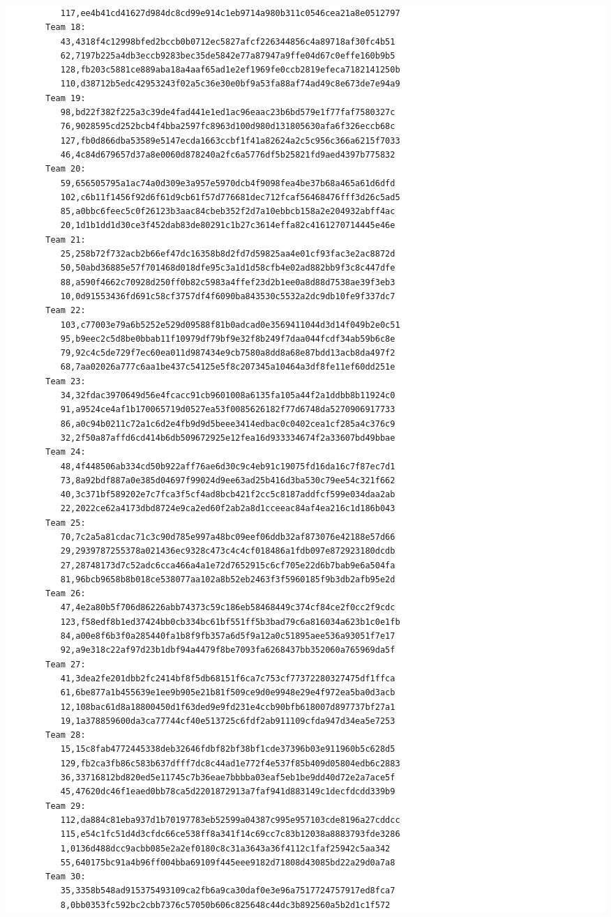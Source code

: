 			   117,ee4b41cd41627d984dc8cd99e914c1eb9714a980b311c0546cea21a8e0512797
			Team 18:
			   43,4318f4c12998bfed2bccb0b0712ec5827afcf226344856c4a89718af30fc4b51
			   62,7197b225a4db3eccb9283bec35de5842e77a87947a9ffe04d67c0effe160b9b5
			   128,fb203c5881ce889aba18a4aaf65ad1e2ef1969fe0ccb2819efeca7182141250b
			   110,d38712b5edc42953243f02a5c36e30e0bf9a53fa88af74ad49c8e673de7e94a9
			Team 19:
			   98,bd22f382f225a3c39de4fad441e1ed1ac96eaac23b6bd579e1f77faf7580327c
			   76,9028595cd252bcb4f4bba2597fc8963d100d980d131805630afa6f326eccb68c
			   127,fb0d866dba53589e5147ecda1663ccbf1f41a82624a2c5c956c366a6215f7033
			   46,4c84d679657d37a8e0060d878240a2fc6a5776df5b25821fd9aed4397b775832
			Team 20:
			   59,656505795a1ac74a0d309e3a957e5970dcb4f9098fea4be37b68a465a61d6dfd
			   102,c6b11f1456f92d6f61d9cb61f57d776681dec712fcaf56468476fff3d26c5ad5
			   85,a0bbc6feec5c0f26123b3aac84cbeb352f2d7a10ebbcb158a2e204932abff4ac
			   20,1d1b1dd1d30ce3f452dab83de80291c1b27c3614effa82c4161270714445e46e
			Team 21:
			   25,258b72f732acb2b66ef47dc16358b8d2fd7d59825aa4e01cf93fac3e2ac8872d
			   50,50abd36885e57f701468d018dfe95c3a1d1d58cfb4e02ad882bb9f3c8c447dfe
			   88,a590f4662c70928d250ff0b82c5983a4ffef23d2b1ee0a8d88d7538ae39f3eb3
			   10,0d91553436fd691c58cf3757df4f6090ba843530c5532a2dc9db10fe9f337dc7
			Team 22:
			   103,c77003e79a6b5252e529d09588f81b0adcad0e3569411044d3d14f049b2e0c51
			   95,b9eec2c5d8be0bbab11f10979df79bf9e32f8b249f7daa044fcdf34ab59b6c8e
			   79,92c4c5de729f7ec60ea011d987434e9cb7580a8dd8a68e87bdd13acb8da497f2
			   68,7aa02026a777c6aa1be437c54125e5f8c207345a10464a3df8fe11ef60dd251e
			Team 23:
			   34,32fdac3970649d56e4fcacc91cb9601008a6135fa105a44f2a1ddbb8b11924c0
			   91,a9524ce4af1b170065719d0527ea53f0085626182f77d6748da5270906917733
			   86,a0c94b0211c72a1c6d2e4fb9d9d5beee3414edbac0c0402cea1cf285a4c376c9
			   32,2f50a87affd6cd414b6db509672925e12fea16d933334674f2a33607bd49bbae
			Team 24:
			   48,4f448506ab334cd50b922aff76ae6d30c9c4eb91c19075fd16da16c7f87ec7d1
			   73,8a92bdf887a0e385d04697f99024d9ee63ad25b416d3ba530c79ee54c321f662
			   40,3c371bf589202e7c7fca3f5cf4ad8bcb421f2cc5c8187addfcf599e034daa2ab
			   22,2022ce62a4173dbd8724e9ca2ed60f2ab2a8d1cceeac84af4ea216c1d186b043
			Team 25:
			   70,7c2a5a81cdac71c3c90d785e997a48bc09eef06ddb32af873076e42188e57d66
			   29,2939787255378a021436ec9328c473c4c4cf018486a1fdb097e872923180dcdb
			   27,28748173d7c52adc6cca466a4a1e72d7652915c6cf705e22d6b7bab9e6a504fa
			   81,96bcb9658b8b018ce538077aa102a8b52eb2463f3f5960185f9b3db2afb95e2d
			Team 26:
			   47,4e2a80b5f706d86226abb74373c59c186eb58468449c374cf84ce2f0cc2f9cdc
			   123,f58edf8b1ed37424bb0cb334bc61bf551ff5b3bad79c6a816034a623b1c0e1fb
			   84,a00e8f6b3f0a285440fa1b8f9fb357a6d5f9a12a0c51895aee536a93051f7e17
			   92,a9e318c22af97d23b1dbf94a4479f8be7093fa6268437bb352060a765969da5f
			Team 27:
			   41,3dea2fe201dbb2fc2414bf8f5db68151f6ca7c753cf77372280327475df1ffca
			   61,6be877a1b455639e1ee9b905e21b81f509ce9d0e9948e29e4f972ea5ba0d3acb
			   12,108bac61d8a18800450d1f63ded9e9fd231e4ccb90bfb618007d897737bf27a1
			   19,1a378859600da3ca77744cf40e513725c6fdf2ab911109cfda947d34ea5e7253
			Team 28:
			   15,15c8fab4772445338deb32646fdbf82bf38bf1cde37396b03e911960b5c628d5
			   129,fb2ca3fb86c583b637dfff7dc8c44ad1e772f4e537f85b409d05804edb6c2883
			   36,33716812bd820ed5e11745c7b36eae7bbbba03eaf5eb1be9dd40d72e2a7ace5f
			   45,47620dc46f1eaed0bb78ca5d2201872913a7faf941d883149c1decfdcdd339b9
			Team 29:
			   112,da884c81eba937d1b70197783eb52599a04387c995e957103cde8196a27cddcc
			   115,e54c1fc51d4d3cfdc66ce538ff8a341f14c69cc7c83b12038a8883793fde3286
			   1,0136d488dcc9acbb085e2a2ef0180c8c31a3643a36f4112c1faf25942c5aa342
			   55,640175bc91a4b96ff004bba69109f445eee9182d71808d43085bd22a29d0a7a8
			Team 30:
			   35,3358b548ad915375493109ca2fb6a9ca30daf0e3e96a7517724757917ed8fca7
			   8,0bb0353fc592bc2cbb7376c57050b606c825648c44dc3b892560a5b2d1c1f572